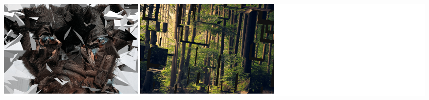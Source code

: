   <a href="https://marcofugaro.github.io/three-projected-material/instancing"><img width="274" src="examples/screenshots/instancing.png" /></a>
  <a href="https://marcofugaro.github.io/three-projected-material/multiple-projections-instancing"><img width="274" src="examples/screenshots/multiple-projections-instancing.png" /></a>
</p>
